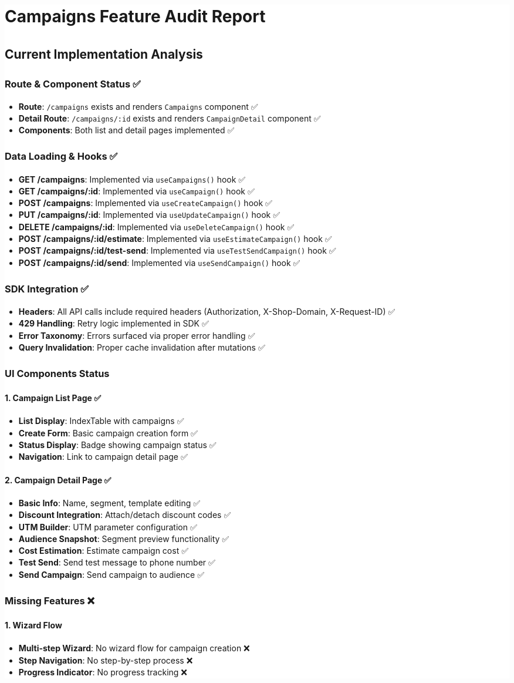 # Campaigns Feature Audit Report

## Current Implementation Analysis

### Route & Component Status ✅
- **Route**: `/campaigns` exists and renders `Campaigns` component ✅
- **Detail Route**: `/campaigns/:id` exists and renders `CampaignDetail` component ✅
- **Components**: Both list and detail pages implemented ✅

### Data Loading & Hooks ✅
- **GET /campaigns**: Implemented via `useCampaigns()` hook ✅
- **GET /campaigns/:id**: Implemented via `useCampaign()` hook ✅
- **POST /campaigns**: Implemented via `useCreateCampaign()` hook ✅
- **PUT /campaigns/:id**: Implemented via `useUpdateCampaign()` hook ✅
- **DELETE /campaigns/:id**: Implemented via `useDeleteCampaign()` hook ✅
- **POST /campaigns/:id/estimate**: Implemented via `useEstimateCampaign()` hook ✅
- **POST /campaigns/:id/test-send**: Implemented via `useTestSendCampaign()` hook ✅
- **POST /campaigns/:id/send**: Implemented via `useSendCampaign()` hook ✅

### SDK Integration ✅
- **Headers**: All API calls include required headers (Authorization, X-Shop-Domain, X-Request-ID) ✅
- **429 Handling**: Retry logic implemented in SDK ✅
- **Error Taxonomy**: Errors surfaced via proper error handling ✅
- **Query Invalidation**: Proper cache invalidation after mutations ✅

### UI Components Status

#### 1. Campaign List Page ✅
- **List Display**: IndexTable with campaigns ✅
- **Create Form**: Basic campaign creation form ✅
- **Status Display**: Badge showing campaign status ✅
- **Navigation**: Link to campaign detail page ✅

#### 2. Campaign Detail Page ✅
- **Basic Info**: Name, segment, template editing ✅
- **Discount Integration**: Attach/detach discount codes ✅
- **UTM Builder**: UTM parameter configuration ✅
- **Audience Snapshot**: Segment preview functionality ✅
- **Cost Estimation**: Estimate campaign cost ✅
- **Test Send**: Send test message to phone number ✅
- **Send Campaign**: Send campaign to audience ✅

### Missing Features ❌

#### 1. Wizard Flow
- **Multi-step Wizard**: No wizard flow for campaign creation ❌
- **Step Navigation**: No step-by-step process ❌
- **Progress Indicator**: No progress tracking ❌
